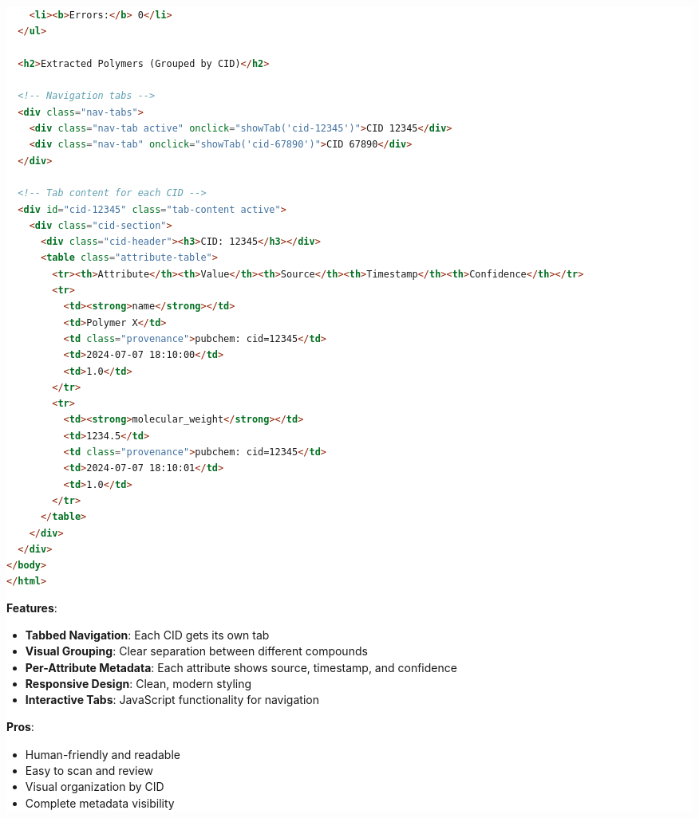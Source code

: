 ```html
    <li><b>Errors:</b> 0</li>
  </ul>
  
  <h2>Extracted Polymers (Grouped by CID)</h2>
  
  <!-- Navigation tabs -->
  <div class="nav-tabs">
    <div class="nav-tab active" onclick="showTab('cid-12345')">CID 12345</div>
    <div class="nav-tab" onclick="showTab('cid-67890')">CID 67890</div>
  </div>
  
  <!-- Tab content for each CID -->
  <div id="cid-12345" class="tab-content active">
    <div class="cid-section">
      <div class="cid-header"><h3>CID: 12345</h3></div>
      <table class="attribute-table">
        <tr><th>Attribute</th><th>Value</th><th>Source</th><th>Timestamp</th><th>Confidence</th></tr>
        <tr>
          <td><strong>name</strong></td>
          <td>Polymer X</td>
          <td class="provenance">pubchem: cid=12345</td>
          <td>2024-07-07 18:10:00</td>
          <td>1.0</td>
        </tr>
        <tr>
          <td><strong>molecular_weight</strong></td>
          <td>1234.5</td>
          <td class="provenance">pubchem: cid=12345</td>
          <td>2024-07-07 18:10:01</td>
          <td>1.0</td>
        </tr>
      </table>
    </div>
  </div>
</body>
</html>
```

**Features**:
- **Tabbed Navigation**: Each CID gets its own tab
- **Visual Grouping**: Clear separation between different compounds
- **Per-Attribute Metadata**: Each attribute shows source, timestamp, and confidence
- **Responsive Design**: Clean, modern styling
- **Interactive Tabs**: JavaScript functionality for navigation

**Pros**:
- Human-friendly and readable
- Easy to scan and review
- Visual organization by CID
- Complete metadata visibility
